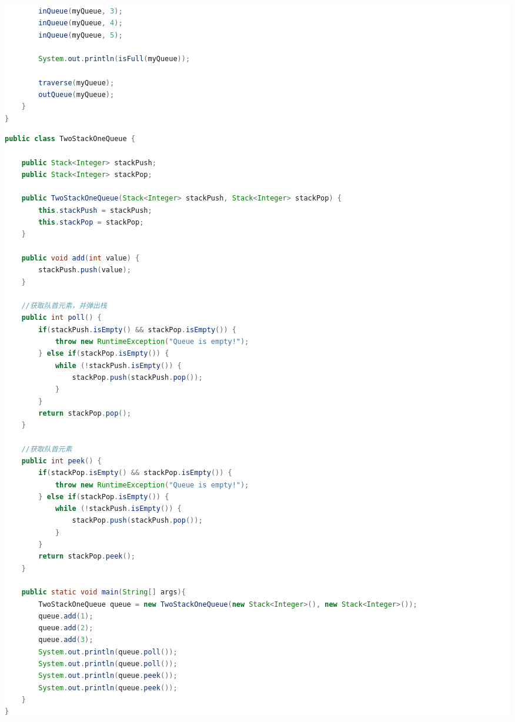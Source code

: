 ```java
        inQueue(myQueue, 3);
        inQueue(myQueue, 4);
        inQueue(myQueue, 5);

        System.out.println(isFull(myQueue));

        traverse(myQueue);
        outQueue(myQueue);
    }
}
```

```java
public class TwoStackOneQueue {

    public Stack<Integer> stackPush;
    public Stack<Integer> stackPop;

    public TwoStackOneQueue(Stack<Integer> stackPush, Stack<Integer> stackPop) {
        this.stackPush = stackPush;
        this.stackPop = stackPop;
    }

    public void add(int value) {
        stackPush.push(value);
    }

    //获取队首元素，并弹出栈
    public int poll() {
        if(stackPush.isEmpty() && stackPop.isEmpty()) {
            throw new RuntimeException("Queue is empty!");
        } else if(stackPop.isEmpty()) {
            while (!stackPush.isEmpty()) {
                stackPop.push(stackPush.pop());
            }
        }
        return stackPop.pop();
    }

    //获取队首元素
    public int peek() {
        if(stackPop.isEmpty() && stackPop.isEmpty()) {
            throw new RuntimeException("Queue is empty!");
        } else if(stackPop.isEmpty()) {
            while (!stackPush.isEmpty()) {
                stackPop.push(stackPush.pop());
            }
        }
        return stackPop.peek();
    }

    public static void main(String[] args){
        TwoStackOneQueue queue = new TwoStackOneQueue(new Stack<Integer>(), new Stack<Integer>());
        queue.add(1);
        queue.add(2);
        queue.add(3);
        System.out.println(queue.poll());
        System.out.println(queue.poll());
        System.out.println(queue.peek());
        System.out.println(queue.peek());
    }
}
```
